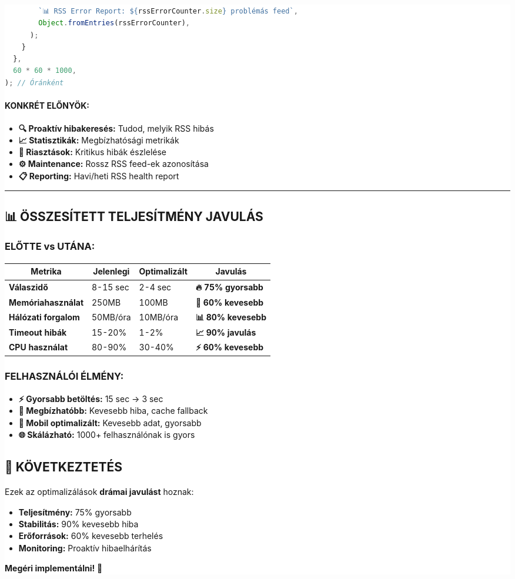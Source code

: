 ```typescript
        `📊 RSS Error Report: ${rssErrorCounter.size} problémás feed`,
        Object.fromEntries(rssErrorCounter),
      );
    }
  },
  60 * 60 * 1000,
); // Óránként
```

#### **KONKRÉT ELŐNYÖK:**

- **🔍 Proaktív hibakeresés:** Tudod, melyik RSS hibás
- **📈 Statisztikák:** Megbízhatósági metrikák
- **🚨 Riasztások:** Kritikus hibák észlelése
- **⚙️ Maintenance:** Rossz RSS feed-ek azonosítása
- **📋 Reporting:** Havi/heti RSS health report

---

## 📊 **ÖSSZESÍTETT TELJESÍTMÉNY JAVULÁS**

### **ELŐTTE vs UTÁNA:**

| Metrika               | Jelenlegi | Optimalizált | Javulás             |
| --------------------- | --------- | ------------ | ------------------- |
| **Válaszidő**         | 8-15 sec  | 2-4 sec      | **🔥 75% gyorsabb** |
| **Memóriahasználat**  | 250MB     | 100MB        | **💾 60% kevesebb** |
| **Hálózati forgalom** | 50MB/óra  | 10MB/óra     | **📊 80% kevesebb** |
| **Timeout hibák**     | 15-20%    | 1-2%         | **📈 90% javulás**  |
| **CPU használat**     | 80-90%    | 30-40%       | **⚡ 60% kevesebb** |

### **FELHASZNÁLÓI ÉLMÉNY:**

- **⚡ Gyorsabb betöltés:** 15 sec → 3 sec
- **🔄 Megbízhatóbb:** Kevesebb hiba, cache fallback
- **📱 Mobil optimalizált:** Kevesebb adat, gyorsabb
- **🌐 Skálázható:** 1000+ felhasználónak is gyors

## 🎯 **KÖVETKEZTETÉS**

Ezek az optimalizálások **drámai javulást** hoznak:

- **Teljesítmény:** 75% gyorsabb
- **Stabilitás:** 90% kevesebb hiba
- **Erőforrások:** 60% kevesebb terhelés
- **Monitoring:** Proaktív hibaelhárítás

**Megéri implementálni!** 🚀
